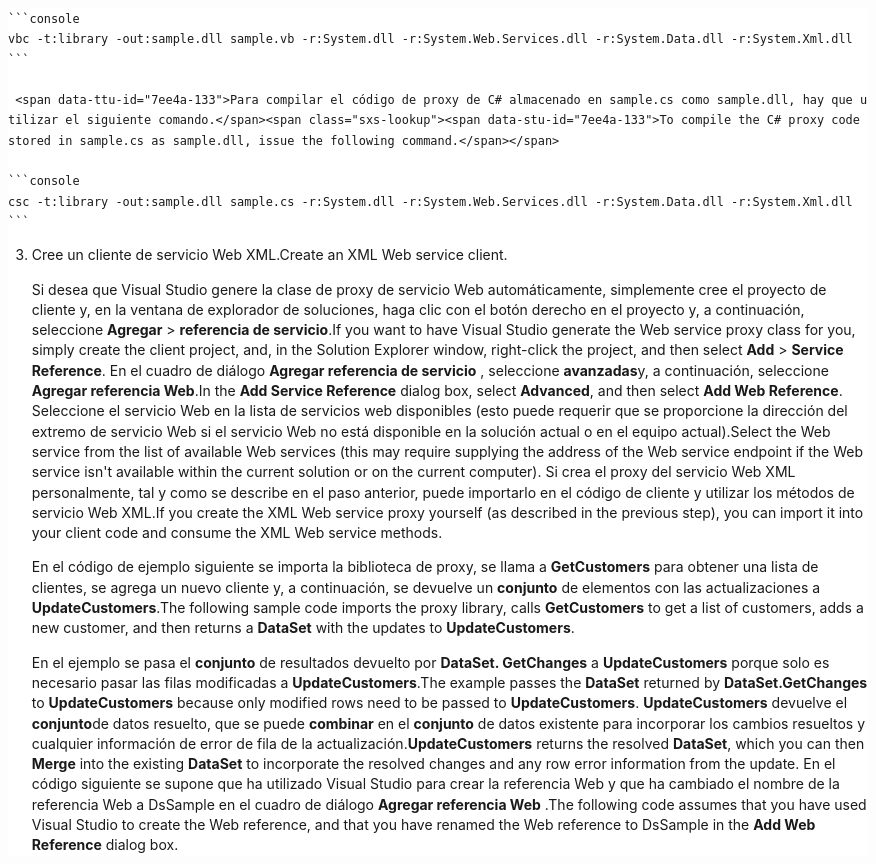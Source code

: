     ```console  
    vbc -t:library -out:sample.dll sample.vb -r:System.dll -r:System.Web.Services.dll -r:System.Data.dll -r:System.Xml.dll  
    ```  
  
     <span data-ttu-id="7ee4a-133">Para compilar el código de proxy de C# almacenado en sample.cs como sample.dll, hay que utilizar el siguiente comando.</span><span class="sxs-lookup"><span data-stu-id="7ee4a-133">To compile the C# proxy code stored in sample.cs as sample.dll, issue the following command.</span></span>  
  
    ```console
    csc -t:library -out:sample.dll sample.cs -r:System.dll -r:System.Web.Services.dll -r:System.Data.dll -r:System.Xml.dll  
    ```  
  
3. <span data-ttu-id="7ee4a-134">Cree un cliente de servicio Web XML.</span><span class="sxs-lookup"><span data-stu-id="7ee4a-134">Create an XML Web service client.</span></span>  
  
     <span data-ttu-id="7ee4a-135">Si desea que Visual Studio genere la clase de proxy de servicio Web automáticamente, simplemente cree el proyecto de cliente y, en la ventana de explorador de soluciones, haga clic con el botón derecho en el proyecto y, a continuación, seleccione **Agregar**  >  **referencia de servicio**.</span><span class="sxs-lookup"><span data-stu-id="7ee4a-135">If you want to have Visual Studio generate the Web service proxy class for you, simply create the client project, and, in the Solution Explorer window, right-click the project, and then select **Add** > **Service Reference**.</span></span> <span data-ttu-id="7ee4a-136">En el cuadro de diálogo **Agregar referencia de servicio** , seleccione **avanzadas**y, a continuación, seleccione **Agregar referencia Web**.</span><span class="sxs-lookup"><span data-stu-id="7ee4a-136">In the **Add Service Reference** dialog box, select **Advanced**, and then select **Add Web Reference**.</span></span> <span data-ttu-id="7ee4a-137">Seleccione el servicio Web en la lista de servicios web disponibles (esto puede requerir que se proporcione la dirección del extremo de servicio Web si el servicio Web no está disponible en la solución actual o en el equipo actual).</span><span class="sxs-lookup"><span data-stu-id="7ee4a-137">Select the Web service from the list of available Web services (this may require supplying the address of the Web service endpoint if the Web service isn't available within the current solution or on the current computer).</span></span> <span data-ttu-id="7ee4a-138">Si crea el proxy del servicio Web XML personalmente, tal y como se describe en el paso anterior, puede importarlo en el código de cliente y utilizar los métodos de servicio Web XML.</span><span class="sxs-lookup"><span data-stu-id="7ee4a-138">If you create the XML Web service proxy yourself (as described in the previous step), you can import it into your client code and consume the XML Web service methods.</span></span>

     <span data-ttu-id="7ee4a-139">En el código de ejemplo siguiente se importa la biblioteca de proxy, se llama a **GetCustomers** para obtener una lista de clientes, se agrega un nuevo cliente y, a continuación, se devuelve un **conjunto** de elementos con las actualizaciones a **UpdateCustomers**.</span><span class="sxs-lookup"><span data-stu-id="7ee4a-139">The following sample code imports the proxy library, calls **GetCustomers** to get a list of customers, adds a new customer, and then returns a **DataSet** with the updates to **UpdateCustomers**.</span></span>  
  
     <span data-ttu-id="7ee4a-140">En el ejemplo se pasa el **conjunto** de resultados devuelto por **DataSet. GetChanges** a **UpdateCustomers** porque solo es necesario pasar las filas modificadas a **UpdateCustomers**.</span><span class="sxs-lookup"><span data-stu-id="7ee4a-140">The example passes the **DataSet** returned by **DataSet.GetChanges** to **UpdateCustomers** because only modified rows need to be passed to **UpdateCustomers**.</span></span> <span data-ttu-id="7ee4a-141">**UpdateCustomers** devuelve el **conjunto**de datos resuelto, que se puede **combinar** en el **conjunto** de datos existente para incorporar los cambios resueltos y cualquier información de error de fila de la actualización.</span><span class="sxs-lookup"><span data-stu-id="7ee4a-141">**UpdateCustomers** returns the resolved **DataSet**, which you can then **Merge** into the existing **DataSet** to incorporate the resolved changes and any row error information from the update.</span></span> <span data-ttu-id="7ee4a-142">En el código siguiente se supone que ha utilizado Visual Studio para crear la referencia Web y que ha cambiado el nombre de la referencia Web a DsSample en el cuadro de diálogo **Agregar referencia Web** .</span><span class="sxs-lookup"><span data-stu-id="7ee4a-142">The following code assumes that you have used Visual Studio to create the Web reference, and that you have renamed the Web reference to DsSample in the **Add Web Reference** dialog box.</span></span>  
  